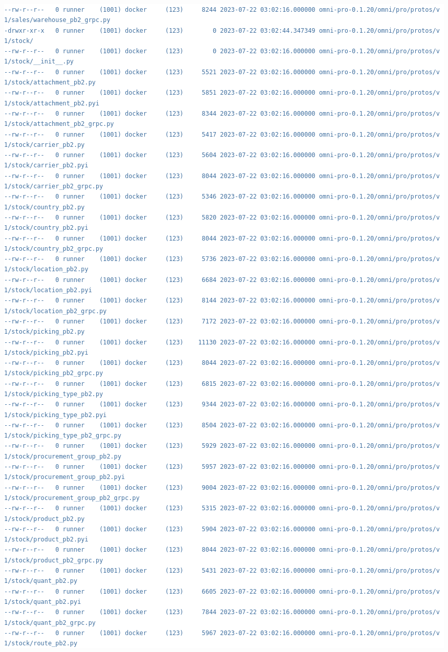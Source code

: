 ```diff
--rw-r--r--   0 runner    (1001) docker     (123)     8244 2023-07-22 03:02:16.000000 omni-pro-0.1.20/omni/pro/protos/v1/sales/warehouse_pb2_grpc.py
-drwxr-xr-x   0 runner    (1001) docker     (123)        0 2023-07-22 03:02:44.347349 omni-pro-0.1.20/omni/pro/protos/v1/stock/
--rw-r--r--   0 runner    (1001) docker     (123)        0 2023-07-22 03:02:16.000000 omni-pro-0.1.20/omni/pro/protos/v1/stock/__init__.py
--rw-r--r--   0 runner    (1001) docker     (123)     5521 2023-07-22 03:02:16.000000 omni-pro-0.1.20/omni/pro/protos/v1/stock/attachment_pb2.py
--rw-r--r--   0 runner    (1001) docker     (123)     5851 2023-07-22 03:02:16.000000 omni-pro-0.1.20/omni/pro/protos/v1/stock/attachment_pb2.pyi
--rw-r--r--   0 runner    (1001) docker     (123)     8344 2023-07-22 03:02:16.000000 omni-pro-0.1.20/omni/pro/protos/v1/stock/attachment_pb2_grpc.py
--rw-r--r--   0 runner    (1001) docker     (123)     5417 2023-07-22 03:02:16.000000 omni-pro-0.1.20/omni/pro/protos/v1/stock/carrier_pb2.py
--rw-r--r--   0 runner    (1001) docker     (123)     5604 2023-07-22 03:02:16.000000 omni-pro-0.1.20/omni/pro/protos/v1/stock/carrier_pb2.pyi
--rw-r--r--   0 runner    (1001) docker     (123)     8044 2023-07-22 03:02:16.000000 omni-pro-0.1.20/omni/pro/protos/v1/stock/carrier_pb2_grpc.py
--rw-r--r--   0 runner    (1001) docker     (123)     5346 2023-07-22 03:02:16.000000 omni-pro-0.1.20/omni/pro/protos/v1/stock/country_pb2.py
--rw-r--r--   0 runner    (1001) docker     (123)     5820 2023-07-22 03:02:16.000000 omni-pro-0.1.20/omni/pro/protos/v1/stock/country_pb2.pyi
--rw-r--r--   0 runner    (1001) docker     (123)     8044 2023-07-22 03:02:16.000000 omni-pro-0.1.20/omni/pro/protos/v1/stock/country_pb2_grpc.py
--rw-r--r--   0 runner    (1001) docker     (123)     5736 2023-07-22 03:02:16.000000 omni-pro-0.1.20/omni/pro/protos/v1/stock/location_pb2.py
--rw-r--r--   0 runner    (1001) docker     (123)     6684 2023-07-22 03:02:16.000000 omni-pro-0.1.20/omni/pro/protos/v1/stock/location_pb2.pyi
--rw-r--r--   0 runner    (1001) docker     (123)     8144 2023-07-22 03:02:16.000000 omni-pro-0.1.20/omni/pro/protos/v1/stock/location_pb2_grpc.py
--rw-r--r--   0 runner    (1001) docker     (123)     7172 2023-07-22 03:02:16.000000 omni-pro-0.1.20/omni/pro/protos/v1/stock/picking_pb2.py
--rw-r--r--   0 runner    (1001) docker     (123)    11130 2023-07-22 03:02:16.000000 omni-pro-0.1.20/omni/pro/protos/v1/stock/picking_pb2.pyi
--rw-r--r--   0 runner    (1001) docker     (123)     8044 2023-07-22 03:02:16.000000 omni-pro-0.1.20/omni/pro/protos/v1/stock/picking_pb2_grpc.py
--rw-r--r--   0 runner    (1001) docker     (123)     6815 2023-07-22 03:02:16.000000 omni-pro-0.1.20/omni/pro/protos/v1/stock/picking_type_pb2.py
--rw-r--r--   0 runner    (1001) docker     (123)     9344 2023-07-22 03:02:16.000000 omni-pro-0.1.20/omni/pro/protos/v1/stock/picking_type_pb2.pyi
--rw-r--r--   0 runner    (1001) docker     (123)     8504 2023-07-22 03:02:16.000000 omni-pro-0.1.20/omni/pro/protos/v1/stock/picking_type_pb2_grpc.py
--rw-r--r--   0 runner    (1001) docker     (123)     5929 2023-07-22 03:02:16.000000 omni-pro-0.1.20/omni/pro/protos/v1/stock/procurement_group_pb2.py
--rw-r--r--   0 runner    (1001) docker     (123)     5957 2023-07-22 03:02:16.000000 omni-pro-0.1.20/omni/pro/protos/v1/stock/procurement_group_pb2.pyi
--rw-r--r--   0 runner    (1001) docker     (123)     9004 2023-07-22 03:02:16.000000 omni-pro-0.1.20/omni/pro/protos/v1/stock/procurement_group_pb2_grpc.py
--rw-r--r--   0 runner    (1001) docker     (123)     5315 2023-07-22 03:02:16.000000 omni-pro-0.1.20/omni/pro/protos/v1/stock/product_pb2.py
--rw-r--r--   0 runner    (1001) docker     (123)     5904 2023-07-22 03:02:16.000000 omni-pro-0.1.20/omni/pro/protos/v1/stock/product_pb2.pyi
--rw-r--r--   0 runner    (1001) docker     (123)     8044 2023-07-22 03:02:16.000000 omni-pro-0.1.20/omni/pro/protos/v1/stock/product_pb2_grpc.py
--rw-r--r--   0 runner    (1001) docker     (123)     5431 2023-07-22 03:02:16.000000 omni-pro-0.1.20/omni/pro/protos/v1/stock/quant_pb2.py
--rw-r--r--   0 runner    (1001) docker     (123)     6605 2023-07-22 03:02:16.000000 omni-pro-0.1.20/omni/pro/protos/v1/stock/quant_pb2.pyi
--rw-r--r--   0 runner    (1001) docker     (123)     7844 2023-07-22 03:02:16.000000 omni-pro-0.1.20/omni/pro/protos/v1/stock/quant_pb2_grpc.py
--rw-r--r--   0 runner    (1001) docker     (123)     5967 2023-07-22 03:02:16.000000 omni-pro-0.1.20/omni/pro/protos/v1/stock/route_pb2.py
```